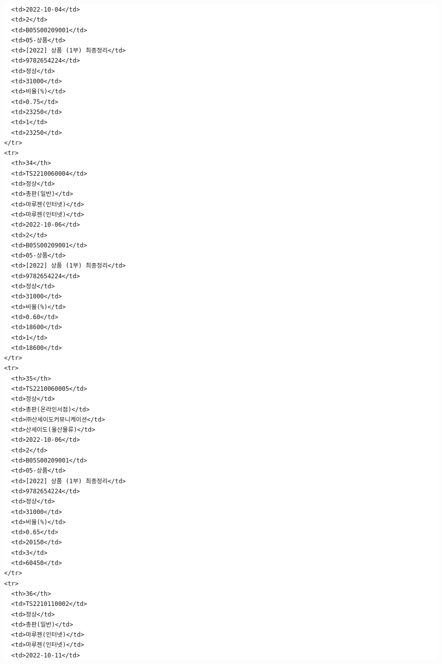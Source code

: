       <td>2022-10-04</td>
      <td>2</td>
      <td>B05S00209001</td>
      <td>05-상품</td>
      <td>[2022] 상품 (1부) 최종정리</td>
      <td>9782654224</td>
      <td>정상</td>
      <td>31000</td>
      <td>비율(%)</td>
      <td>0.75</td>
      <td>23250</td>
      <td>1</td>
      <td>23250</td>
    </tr>
    <tr>
      <th>34</th>
      <td>TS2210060004</td>
      <td>정상</td>
      <td>총판(일반)</td>
      <td>마루젠(인터넷)</td>
      <td>마루젠(인터넷)</td>
      <td>2022-10-06</td>
      <td>2</td>
      <td>B05S00209001</td>
      <td>05-상품</td>
      <td>[2022] 상품 (1부) 최종정리</td>
      <td>9782654224</td>
      <td>정상</td>
      <td>31000</td>
      <td>비율(%)</td>
      <td>0.60</td>
      <td>18600</td>
      <td>1</td>
      <td>18600</td>
    </tr>
    <tr>
      <th>35</th>
      <td>TS2210060005</td>
      <td>정상</td>
      <td>총판(온라인서점)</td>
      <td>㈜산세이도커뮤니케이션</td>
      <td>산세이도(울산물류)</td>
      <td>2022-10-06</td>
      <td>2</td>
      <td>B05S00209001</td>
      <td>05-상품</td>
      <td>[2022] 상품 (1부) 최종정리</td>
      <td>9782654224</td>
      <td>정상</td>
      <td>31000</td>
      <td>비율(%)</td>
      <td>0.65</td>
      <td>20150</td>
      <td>3</td>
      <td>60450</td>
    </tr>
    <tr>
      <th>36</th>
      <td>TS2210110002</td>
      <td>정상</td>
      <td>총판(일반)</td>
      <td>마루젠(인터넷)</td>
      <td>마루젠(인터넷)</td>
      <td>2022-10-11</td>
